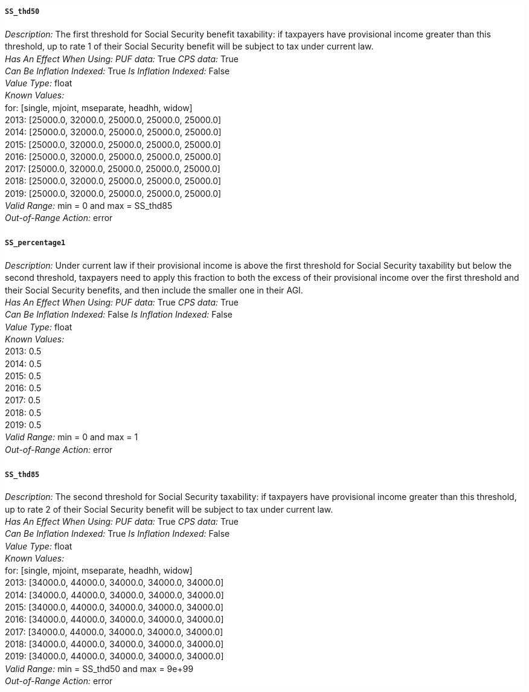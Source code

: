 
####  `SS_thd50`  
_Description:_ The first threshold for Social Security benefit taxability: if taxpayers have provisional income greater than this threshold, up to rate 1 of their Social Security benefit will be subject to tax under current law.  
_Has An Effect When Using:_ _PUF data:_ True _CPS data:_ True  
_Can Be Inflation Indexed:_ True _Is Inflation Indexed:_ False  
_Value Type:_ float  
_Known Values:_  
 for: [single, mjoint, mseparate, headhh, widow]  
2013: [25000.0, 32000.0, 25000.0, 25000.0, 25000.0]  
2014: [25000.0, 32000.0, 25000.0, 25000.0, 25000.0]  
2015: [25000.0, 32000.0, 25000.0, 25000.0, 25000.0]  
2016: [25000.0, 32000.0, 25000.0, 25000.0, 25000.0]  
2017: [25000.0, 32000.0, 25000.0, 25000.0, 25000.0]  
2018: [25000.0, 32000.0, 25000.0, 25000.0, 25000.0]  
2019: [25000.0, 32000.0, 25000.0, 25000.0, 25000.0]  
_Valid Range:_ min = 0 and max = SS_thd85  
_Out-of-Range Action:_ error  


####  `SS_percentage1`  
_Description:_ Under current law if their provisional income is above the first threshold for Social Security taxability but below the second threshold, taxpayers need to apply this fraction to both the excess of their provisional income over the first threshold and their Social Security benefits, and then include the smaller one in their AGI.  
_Has An Effect When Using:_ _PUF data:_ True _CPS data:_ True  
_Can Be Inflation Indexed:_ False _Is Inflation Indexed:_ False  
_Value Type:_ float  
_Known Values:_  
2013: 0.5  
2014: 0.5  
2015: 0.5  
2016: 0.5  
2017: 0.5  
2018: 0.5  
2019: 0.5  
_Valid Range:_ min = 0 and max = 1  
_Out-of-Range Action:_ error  


####  `SS_thd85`  
_Description:_ The second threshold for Social Security taxability: if taxpayers have provisional income greater than this threshold, up to rate 2 of their Social Security benefit will be subject to tax under current law.  
_Has An Effect When Using:_ _PUF data:_ True _CPS data:_ True  
_Can Be Inflation Indexed:_ True _Is Inflation Indexed:_ False  
_Value Type:_ float  
_Known Values:_  
 for: [single, mjoint, mseparate, headhh, widow]  
2013: [34000.0, 44000.0, 34000.0, 34000.0, 34000.0]  
2014: [34000.0, 44000.0, 34000.0, 34000.0, 34000.0]  
2015: [34000.0, 44000.0, 34000.0, 34000.0, 34000.0]  
2016: [34000.0, 44000.0, 34000.0, 34000.0, 34000.0]  
2017: [34000.0, 44000.0, 34000.0, 34000.0, 34000.0]  
2018: [34000.0, 44000.0, 34000.0, 34000.0, 34000.0]  
2019: [34000.0, 44000.0, 34000.0, 34000.0, 34000.0]  
_Valid Range:_ min = SS_thd50 and max = 9e+99  
_Out-of-Range Action:_ error  
